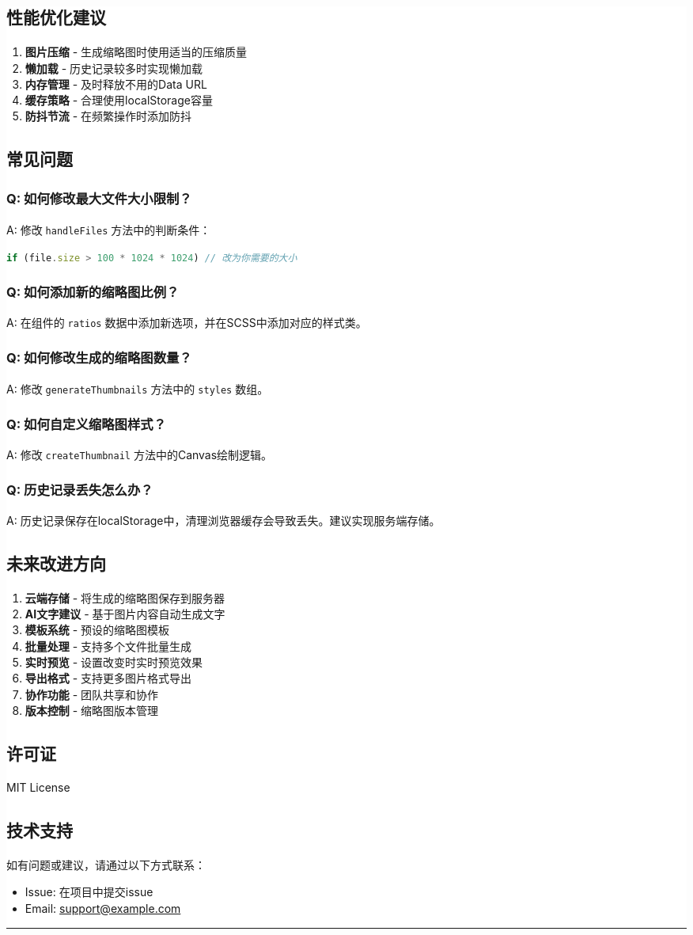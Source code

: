 ## 性能优化建议

1. **图片压缩** - 生成缩略图时使用适当的压缩质量
2. **懒加载** - 历史记录较多时实现懒加载
3. **内存管理** - 及时释放不用的Data URL
4. **缓存策略** - 合理使用localStorage容量
5. **防抖节流** - 在频繁操作时添加防抖

## 常见问题

### Q: 如何修改最大文件大小限制？
A: 修改 `handleFiles` 方法中的判断条件：
```javascript
if (file.size > 100 * 1024 * 1024) // 改为你需要的大小
```

### Q: 如何添加新的缩略图比例？
A: 在组件的 `ratios` 数据中添加新选项，并在SCSS中添加对应的样式类。

### Q: 如何修改生成的缩略图数量？
A: 修改 `generateThumbnails` 方法中的 `styles` 数组。

### Q: 如何自定义缩略图样式？
A: 修改 `createThumbnail` 方法中的Canvas绘制逻辑。

### Q: 历史记录丢失怎么办？
A: 历史记录保存在localStorage中，清理浏览器缓存会导致丢失。建议实现服务端存储。

## 未来改进方向

1. **云端存储** - 将生成的缩略图保存到服务器
2. **AI文字建议** - 基于图片内容自动生成文字
3. **模板系统** - 预设的缩略图模板
4. **批量处理** - 支持多个文件批量生成
5. **实时预览** - 设置改变时实时预览效果
6. **导出格式** - 支持更多图片格式导出
7. **协作功能** - 团队共享和协作
8. **版本控制** - 缩略图版本管理

## 许可证

MIT License

## 技术支持

如有问题或建议，请通过以下方式联系：
- Issue: 在项目中提交issue
- Email: support@example.com

---